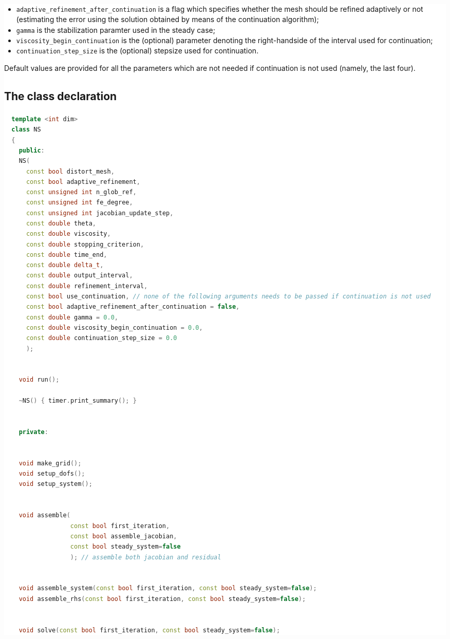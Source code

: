 - `adaptive_refinement_after_continuation` is a flag which specifies whether the mesh should be refined adaptively or not (estimating the error using the solution obtained by means of the continuation algorithm);
- `gamma` is the stabilization paramter used in the steady case;
- `viscosity_begin_continuation` is the (optional) parameter denoting the right-handside of the interval used for continuation;
- `continuation_step_size` is the (optional) stepsize used for continuation.

Default values are provided for all the parameters which are not needed if continuation is not used (namely, the last four).

## The class declaration
```cpp
  template <int dim>
  class NS
  {
    public:
    NS(
      const bool distort_mesh,
      const bool adaptive_refinement,
      const unsigned int n_glob_ref,
      const unsigned int fe_degree,
      const unsigned int jacobian_update_step,
      const double theta,
      const double viscosity,
      const double stopping_criterion,
      const double time_end,
      const double delta_t,
      const double output_interval,
      const double refinement_interval,
      const bool use_continuation, // none of the following arguments needs to be passed if continuation is not used
      const bool adaptive_refinement_after_continuation = false,
      const double gamma = 0.0,
      const double viscosity_begin_continuation = 0.0,
      const double continuation_step_size = 0.0
      );


    void run();

    ~NS() { timer.print_summary(); }


    private:

     
    void make_grid();
    void setup_dofs();
    void setup_system();


    void assemble(
                  const bool first_iteration,
                  const bool assemble_jacobian,
                  const bool steady_system=false
                  ); // assemble both jacobian and residual

    
    void assemble_system(const bool first_iteration, const bool steady_system=false);
    void assemble_rhs(const bool first_iteration, const bool steady_system=false);


    void solve(const bool first_iteration, const bool steady_system=false);
```